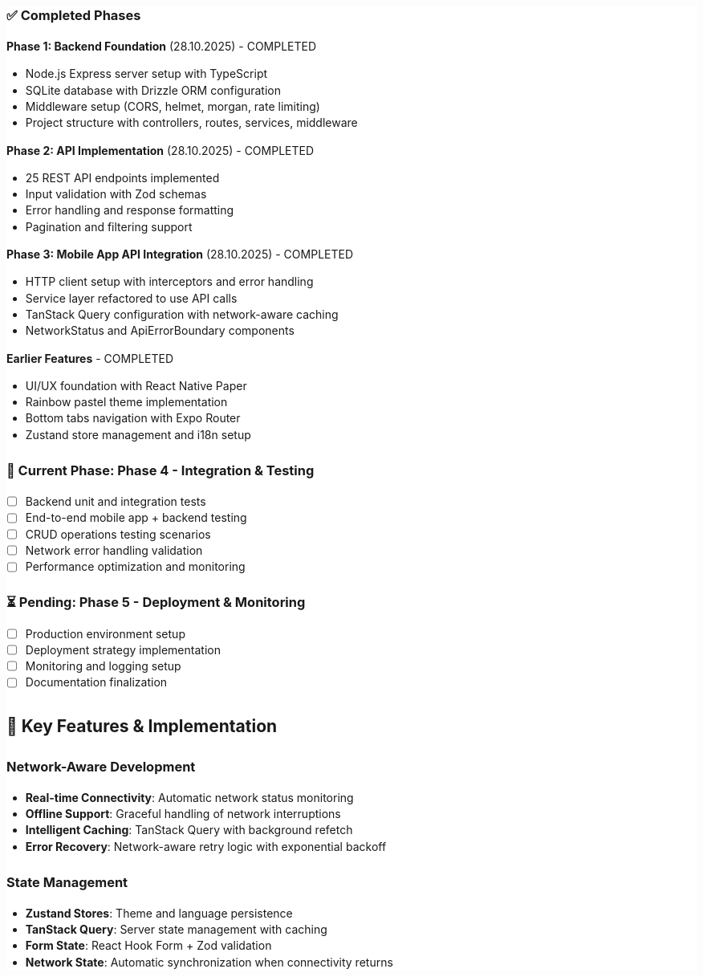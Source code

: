 ### ✅ Completed Phases

**Phase 1: Backend Foundation** (28.10.2025) - COMPLETED
- Node.js Express server setup with TypeScript
- SQLite database with Drizzle ORM configuration
- Middleware setup (CORS, helmet, morgan, rate limiting)
- Project structure with controllers, routes, services, middleware

**Phase 2: API Implementation** (28.10.2025) - COMPLETED
- 25 REST API endpoints implemented
- Input validation with Zod schemas
- Error handling and response formatting
- Pagination and filtering support

**Phase 3: Mobile App API Integration** (28.10.2025) - COMPLETED
- HTTP client setup with interceptors and error handling
- Service layer refactored to use API calls
- TanStack Query configuration with network-aware caching
- NetworkStatus and ApiErrorBoundary components

**Earlier Features** - COMPLETED
- UI/UX foundation with React Native Paper
- Rainbow pastel theme implementation
- Bottom tabs navigation with Expo Router
- Zustand store management and i18n setup

### 🔄 Current Phase: Phase 4 - Integration & Testing
- [ ] Backend unit and integration tests
- [ ] End-to-end mobile app + backend testing
- [ ] CRUD operations testing scenarios
- [ ] Network error handling validation
- [ ] Performance optimization and monitoring

### ⏳ Pending: Phase 5 - Deployment & Monitoring
- [ ] Production environment setup
- [ ] Deployment strategy implementation
- [ ] Monitoring and logging setup
- [ ] Documentation finalization

## 🔧 Key Features & Implementation

### Network-Aware Development
- **Real-time Connectivity**: Automatic network status monitoring
- **Offline Support**: Graceful handling of network interruptions
- **Intelligent Caching**: TanStack Query with background refetch
- **Error Recovery**: Network-aware retry logic with exponential backoff

### State Management
- **Zustand Stores**: Theme and language persistence
- **TanStack Query**: Server state management with caching
- **Form State**: React Hook Form + Zod validation
- **Network State**: Automatic synchronization when connectivity returns
